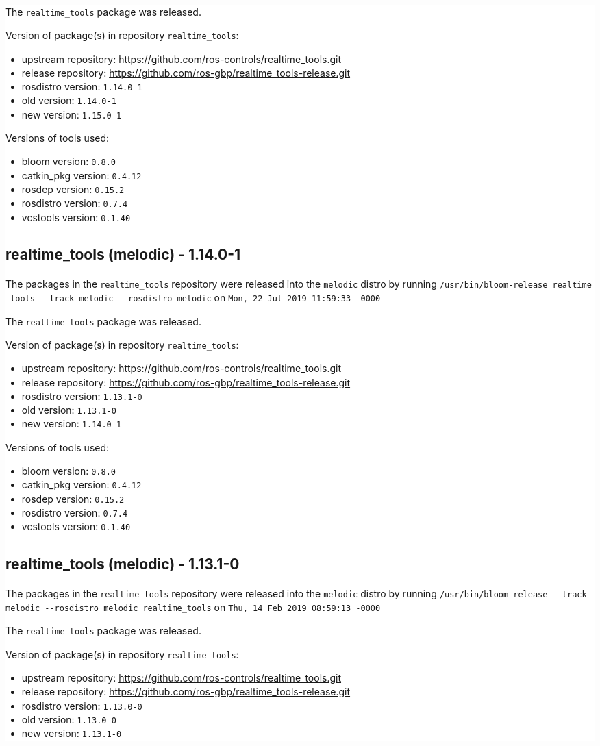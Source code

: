 The `realtime_tools` package was released.

Version of package(s) in repository `realtime_tools`:

- upstream repository: https://github.com/ros-controls/realtime_tools.git
- release repository: https://github.com/ros-gbp/realtime_tools-release.git
- rosdistro version: `1.14.0-1`
- old version: `1.14.0-1`
- new version: `1.15.0-1`

Versions of tools used:

- bloom version: `0.8.0`
- catkin_pkg version: `0.4.12`
- rosdep version: `0.15.2`
- rosdistro version: `0.7.4`
- vcstools version: `0.1.40`


## realtime_tools (melodic) - 1.14.0-1

The packages in the `realtime_tools` repository were released into the `melodic` distro by running `/usr/bin/bloom-release realtime_tools --track melodic --rosdistro melodic` on `Mon, 22 Jul 2019 11:59:33 -0000`

The `realtime_tools` package was released.

Version of package(s) in repository `realtime_tools`:

- upstream repository: https://github.com/ros-controls/realtime_tools.git
- release repository: https://github.com/ros-gbp/realtime_tools-release.git
- rosdistro version: `1.13.1-0`
- old version: `1.13.1-0`
- new version: `1.14.0-1`

Versions of tools used:

- bloom version: `0.8.0`
- catkin_pkg version: `0.4.12`
- rosdep version: `0.15.2`
- rosdistro version: `0.7.4`
- vcstools version: `0.1.40`


## realtime_tools (melodic) - 1.13.1-0

The packages in the `realtime_tools` repository were released into the `melodic` distro by running `/usr/bin/bloom-release --track melodic --rosdistro melodic realtime_tools` on `Thu, 14 Feb 2019 08:59:13 -0000`

The `realtime_tools` package was released.

Version of package(s) in repository `realtime_tools`:

- upstream repository: https://github.com/ros-controls/realtime_tools.git
- release repository: https://github.com/ros-gbp/realtime_tools-release.git
- rosdistro version: `1.13.0-0`
- old version: `1.13.0-0`
- new version: `1.13.1-0`
